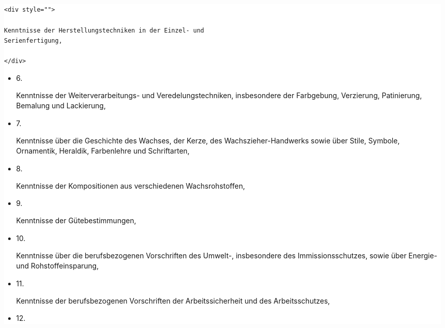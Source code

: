     <div style="">
    
    Kenntnisse der Herstellungstechniken in der Einzel- und
    Serienfertigung,
    
    </div>

  - 6\.
    
    <div style="">
    
    Kenntnisse der Weiterverarbeitungs- und Veredelungstechniken,
    insbesondere der Farbgebung, Verzierung, Patinierung, Bemalung und
    Lackierung,
    
    </div>

  - 7\.
    
    <div style="">
    
    Kenntnisse über die Geschichte des Wachses, der Kerze, des
    Wachszieher-Handwerks sowie über Stile, Symbole, Ornamentik,
    Heraldik, Farbenlehre und Schriftarten,
    
    </div>

  - 8\.
    
    <div style="">
    
    Kenntnisse der Kompositionen aus verschiedenen Wachsrohstoffen,
    
    </div>

  - 9\.
    
    <div style="">
    
    Kenntnisse der Gütebestimmungen,
    
    </div>

  - 10\.
    
    <div style="">
    
    Kenntnisse über die berufsbezogenen Vorschriften des Umwelt-,
    insbesondere des Immissionsschutzes, sowie über Energie- und
    Rohstoffeinsparung,
    
    </div>

  - 11\.
    
    <div style="">
    
    Kenntnisse der berufsbezogenen Vorschriften der Arbeitssicherheit
    und des Arbeitsschutzes,
    
    </div>

  - 12\.
    